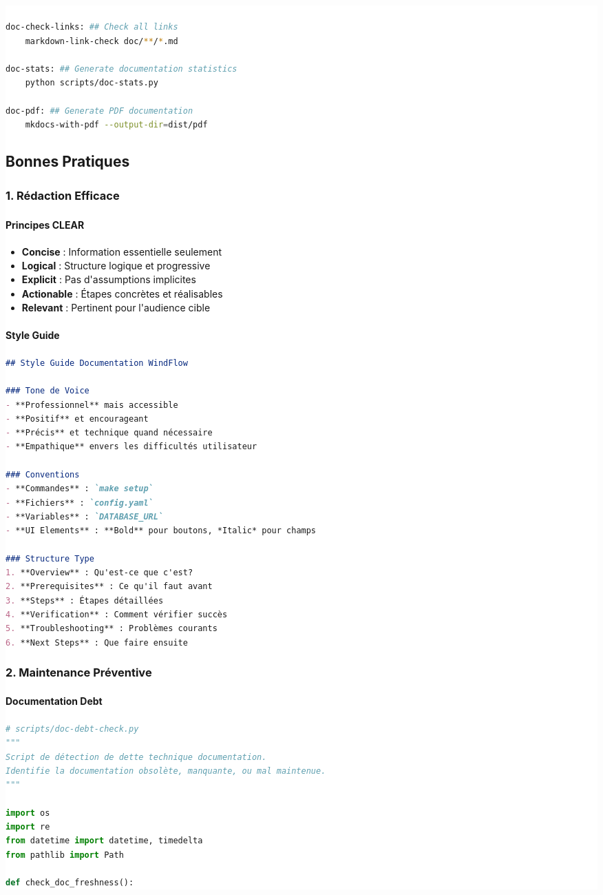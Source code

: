 ```bash

doc-check-links: ## Check all links
	markdown-link-check doc/**/*.md

doc-stats: ## Generate documentation statistics
	python scripts/doc-stats.py

doc-pdf: ## Generate PDF documentation
	mkdocs-with-pdf --output-dir=dist/pdf
```

## Bonnes Pratiques

### 1. Rédaction Efficace

#### Principes CLEAR
- **Concise** : Information essentielle seulement
- **Logical** : Structure logique et progressive
- **Explicit** : Pas d'assumptions implicites
- **Actionable** : Étapes concrètes et réalisables
- **Relevant** : Pertinent pour l'audience cible

#### Style Guide
```markdown
## Style Guide Documentation WindFlow

### Tone de Voice
- **Professionnel** mais accessible
- **Positif** et encourageant
- **Précis** et technique quand nécessaire
- **Empathique** envers les difficultés utilisateur

### Conventions
- **Commandes** : `make setup`
- **Fichiers** : `config.yaml`
- **Variables** : `DATABASE_URL`
- **UI Elements** : **Bold** pour boutons, *Italic* pour champs

### Structure Type
1. **Overview** : Qu'est-ce que c'est?
2. **Prerequisites** : Ce qu'il faut avant
3. **Steps** : Étapes détaillées
4. **Verification** : Comment vérifier succès
5. **Troubleshooting** : Problèmes courants
6. **Next Steps** : Que faire ensuite
```

### 2. Maintenance Préventive

#### Documentation Debt
```python
# scripts/doc-debt-check.py
"""
Script de détection de dette technique documentation.
Identifie la documentation obsolète, manquante, ou mal maintenue.
"""

import os
import re
from datetime import datetime, timedelta
from pathlib import Path

def check_doc_freshness():
```